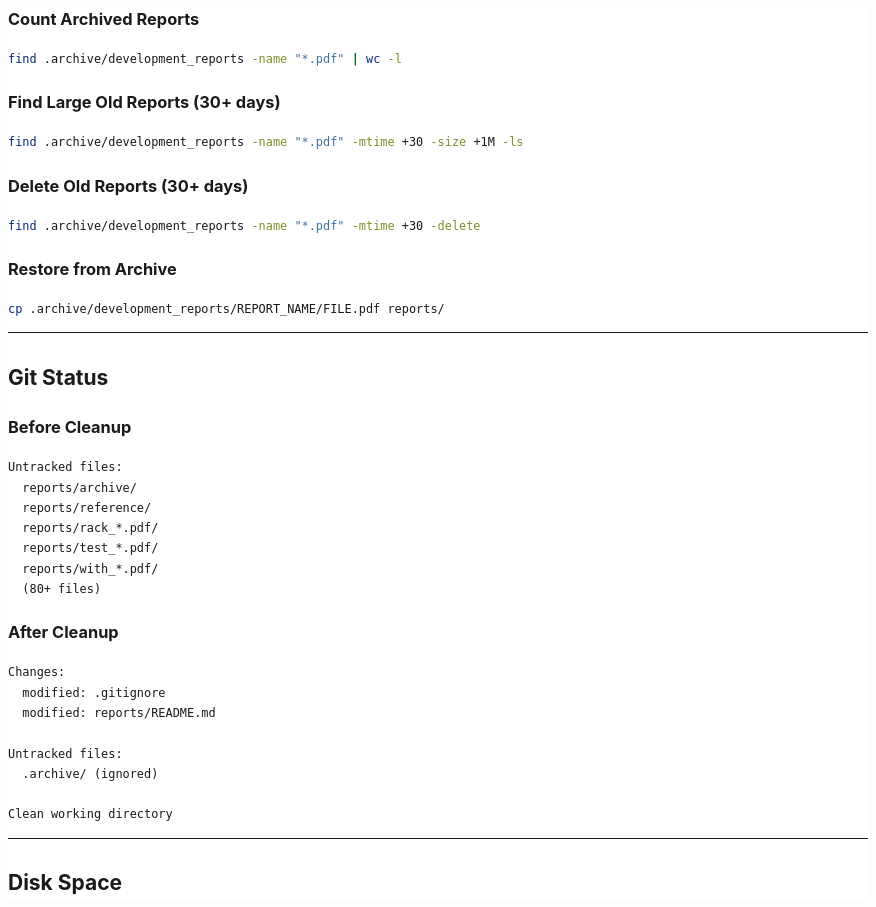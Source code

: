 ### Count Archived Reports
```bash
find .archive/development_reports -name "*.pdf" | wc -l
```

### Find Large Old Reports (30+ days)
```bash
find .archive/development_reports -name "*.pdf" -mtime +30 -size +1M -ls
```

### Delete Old Reports (30+ days)
```bash
find .archive/development_reports -name "*.pdf" -mtime +30 -delete
```

### Restore from Archive
```bash
cp .archive/development_reports/REPORT_NAME/FILE.pdf reports/
```

---

## Git Status

### Before Cleanup
```
Untracked files:
  reports/archive/
  reports/reference/
  reports/rack_*.pdf/
  reports/test_*.pdf/
  reports/with_*.pdf/
  (80+ files)
```

### After Cleanup
```
Changes:
  modified: .gitignore
  modified: reports/README.md

Untracked files:
  .archive/ (ignored)

Clean working directory
```

---

## Disk Space
